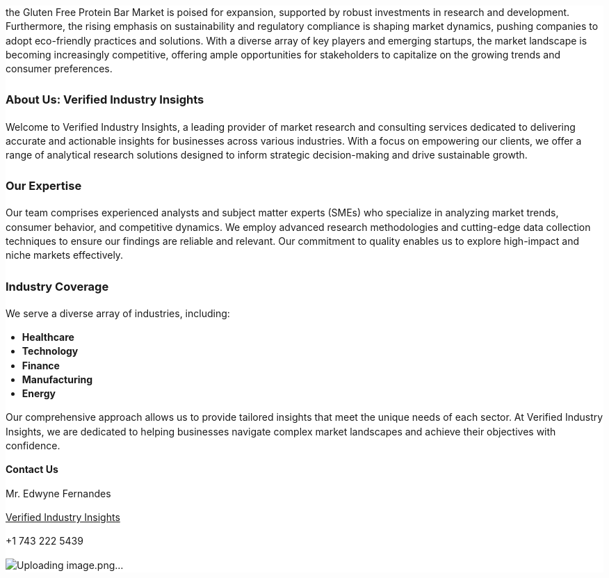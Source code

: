 the Gluten Free Protein Bar Market is poised for expansion, supported by robust investments in research and development. Furthermore, the rising emphasis on sustainability and regulatory compliance is shaping market dynamics, pushing companies to adopt eco-friendly practices and solutions. With a diverse array of key players and emerging startups, the market landscape is becoming increasingly competitive, offering ample opportunities for stakeholders to capitalize on the growing trends and consumer preferences.</p><h3>About Us: Verified Industry Insights</h3><p>Welcome to Verified Industry Insights, a leading provider of market research and consulting services dedicated to delivering accurate and actionable insights for businesses across various industries. With a focus on empowering our clients, we offer a range of analytical research solutions designed to inform strategic decision-making and drive sustainable growth.</p><h3>Our Expertise</h3><p>Our team comprises experienced analysts and subject matter experts (SMEs) who specialize in analyzing market trends, consumer behavior, and competitive dynamics. We employ advanced research methodologies and cutting-edge data collection techniques to ensure our findings are reliable and relevant. Our commitment to quality enables us to explore high-impact and niche markets effectively.</p><h3>Industry Coverage</h3><p>We serve a diverse array of industries, including:</p><ul><li><strong>Healthcare</strong></li><li><strong>Technology</strong></li><li><strong>Finance</strong></li><li><strong>Manufacturing</strong></li><li><strong>Energy</strong></li></ul><p>Our comprehensive approach allows us to provide tailored insights that meet the unique needs of each sector. At Verified Industry Insights, we are dedicated to helping businesses navigate complex market landscapes and achieve their objectives with confidence.</p><p><strong>Contact Us</strong></p><p>Mr. Edwyne Fernandes</p><p><a href="https://www.verifiedindustryinsights.com/">Verified Industry Insights</a></p><p>+1 743 222 5439</p>
![Uploading image.png…]()
